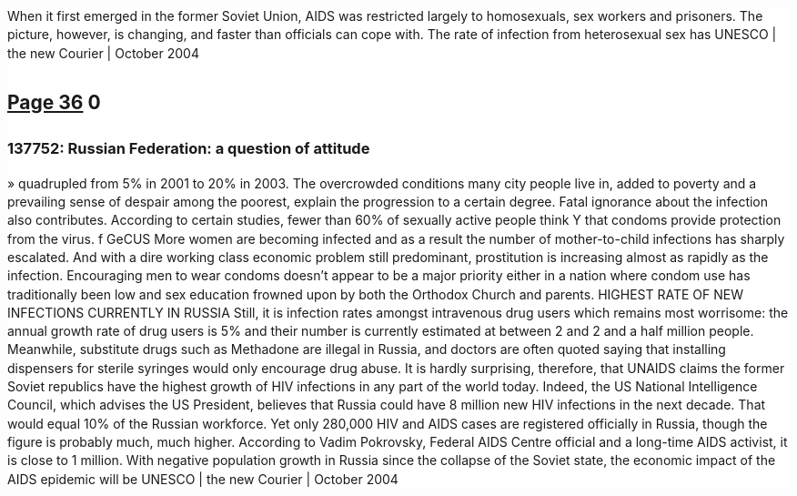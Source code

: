 When it first emerged in the former Soviet Union, 
AIDS was restricted largely to homosexuals, sex 
workers and prisoners. The picture, however, is 
changing, and faster than officials can cope with. 
The rate of infection from heterosexual sex has 
UNESCO | the new Courier | October 2004

## [Page 36](137745eng.pdf#page=36) 0

### 137752: Russian Federation: a question of attitude

» quadrupled from 5% in 2001 to 20% in 2003. The 
overcrowded conditions many city people live in, 
added to poverty and a prevailing sense of despair 
among the poorest, explain the progression to a 
certain degree. Fatal ignorance about the infection 
also contributes. According to certain studies, 
fewer than 60% of sexually active people think 
Y that condoms provide protection from the virus. 
f GeCUS More women are becoming infected and as a 
result the number of mother-to-child infections 
has sharply escalated. And with a dire working 
class economic problem still predominant, 
prostitution is increasing almost as rapidly as the 
infection. Encouraging men to wear condoms 
doesn’t appear to be a major priority either in a 
nation where condom use has traditionally been 
low and sex education frowned upon by both the 
Orthodox Church and parents. 
HIGHEST RATE OF NEW INFECTIONS 
CURRENTLY IN RUSSIA 
Still, it is infection rates amongst intravenous 
drug users which remains most worrisome: the 
annual growth rate of drug users is 5% and 
their number is currently estimated at between 
2 and 2 and a half million people. Meanwhile, 
substitute drugs such as Methadone are illegal in 
Russia, and doctors are often quoted saying that 
installing dispensers for sterile syringes would 
only encourage drug abuse. 
It is hardly surprising, therefore, that UNAIDS 
claims the former Soviet republics have the 
highest growth of HIV infections in any part of the 
world today. Indeed, the US National Intelligence 
Council, which advises the US President, believes 
that Russia could have 8 million new HIV 
infections in the next decade. That would equal 
10% of the Russian workforce. 
Yet only 280,000 HIV and AIDS cases are 
registered officially in Russia, though the figure 
is probably much, much higher. According to 
Vadim Pokrovsky, Federal AIDS Centre official 
and a long-time AIDS activist, it is close to 1 
million. With negative population growth in 
Russia since the collapse of the Soviet state, the 
economic impact of the AIDS epidemic will be 
UNESCO | the new Courier | October 2004 
 